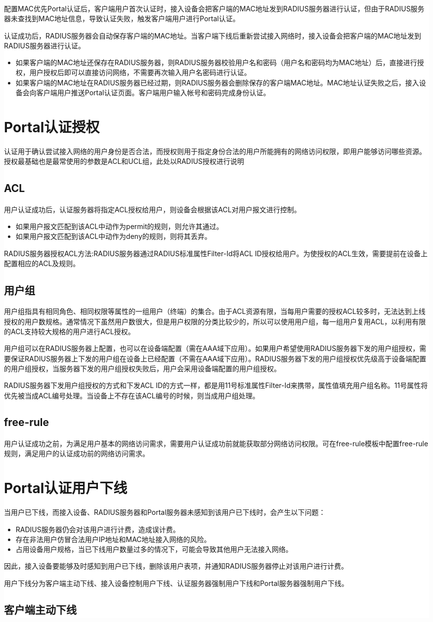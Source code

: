   配置MAC优先Portal认证后，客户端用户首次认证时，接入设备会把客户端的MAC地址发到RADIUS服务器进行认证，但由于RADIUS服务器未查找到MAC地址信息，导致认证失败，触发客户端用户进行Portal认证。

  认证成功后，RADIUS服务器会自动保存客户端的MAC地址。当客户端下线后重新尝试接入网络时，接入设备会把客户端的MAC地址发到RADIUS服务器进行认证。

  - 如果客户端的MAC地址还保存在RADIUS服务器，则RADIUS服务器校验用户名和密码（用户名和密码均为MAC地址）后，直接进行授权，用户授权后即可以直接访问网络，不需要再次输入用户名密码进行认证。
  - 如果客户端的MAC地址在RADIUS服务器已经过期，则RADIUS服务器会删除保存的客户端MAC地址。MAC地址认证失败之后，接入设备会向客户端用户推送Portal认证页面。客户端用户输入帐号和密码完成身份认证。

  # **Portal认证授权**

  认证用于确认尝试接入网络的用户身份是否合法，而授权则用于指定身份合法的用户所能拥有的网络访问权限，即用户能够访问哪些资源。授权最基础也是最常使用的参数是ACL和UCL组，此处以RADIUS授权进行说明

  ## **ACL**

  用户认证成功后，认证服务器将指定ACL授权给用户，则设备会根据该ACL对用户报文进行控制。

  - 如果用户报文匹配到该ACL中动作为permit的规则，则允许其通过。
  - 如果用户报文匹配到该ACL中动作为deny的规则，则将其丢弃。

  RADIUS服务器授权ACL方法:RADIUS服务器通过RADIUS标准属性Filter-Id将ACL ID授权给用户。为使授权的ACL生效，需要提前在设备上配置相应的ACL及规则。

  ## **用户组**

  用户组指具有相同角色、相同权限等属性的一组用户（终端）的集合。由于ACL资源有限，当每用户需要的授权ACL较多时，无法达到上线授权的用户数规格。通常情况下虽然用户数很大，但是用户权限的分类比较少的，所以可以使用用户组，每一组用户复用ACL，以利用有限的ACL支持较大规格的用户进行ACL授权。

  用户组可以在RADIUS服务器上配置，也可以在设备端配置（需在AAA域下应用）。如果用户希望使用RADIUS服务器下发的用户组授权，需要保证RADIUS服务器上下发的用户组在设备上已经配置（不需在AAA域下应用）。RADIUS服务器下发的用户组授权优先级高于设备端配置的用户组授权，当服务器下发的用户组授权失败后，用户会采用设备端配置的用户组授权。

  RADIUS服务器下发用户组授权的方式和下发ACL ID的方式一样，都是用11号标准属性Filter-Id来携带，属性值填充用户组名称。11号属性将优先被当成ACL编号处理。当设备上不存在该ACL编号的时候，则当成用户组处理。

  ## **free-rule**

  用户认证成功之前，为满足用户基本的网络访问需求，需要用户认证成功前就能获取部分网络访问权限。可在free-rule模板中配置free-rule规则，满足用户的认证成功前的网络访问需求。

  # **Portal认证用户下线**

  当用户已下线，而接入设备、RADIUS服务器和Portal服务器未感知到该用户已下线时，会产生以下问题：

  - RADIUS服务器仍会对该用户进行计费，造成误计费。
  - 存在非法用户仿冒合法用户IP地址和MAC地址接入网络的风险。
  - 占用设备用户规格，当已下线用户数量过多的情况下，可能会导致其他用户无法接入网络。

  因此，接入设备要能够及时感知到用户已下线，删除该用户表项，并通知RADIUS服务器停止对该用户进行计费。

  用户下线分为客户端主动下线、接入设备控制用户下线、认证服务器强制用户下线和Portal服务器强制用户下线。

  ## **客户端主动下线**
